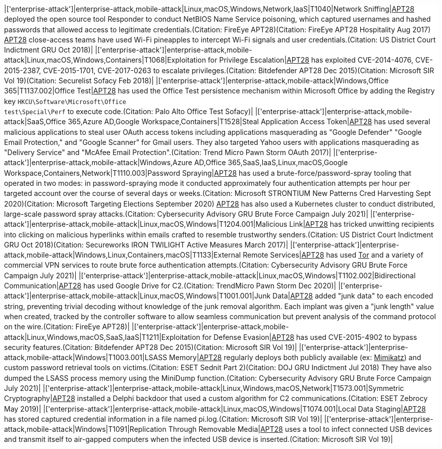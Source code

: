 |['enterprise-attack']|enterprise-attack,mobile-attack|Linux,macOS,Windows,Network,IaaS|T1040|Network Sniffing|[APT28](https://attack.mitre.org/groups/G0007) deployed the open source tool Responder to conduct NetBIOS Name Service poisoning, which captured usernames and hashed passwords that allowed access to legitimate credentials.(Citation: FireEye APT28)(Citation: FireEye APT28 Hospitality Aug 2017) [APT28](https://attack.mitre.org/groups/G0007) close-access teams have used Wi-Fi pineapples to intercept Wi-Fi signals and user credentials.(Citation: US District Court Indictment GRU Oct 2018)|
|['enterprise-attack']|enterprise-attack,mobile-attack|Linux,macOS,Windows,Containers|T1068|Exploitation for Privilege Escalation|[APT28](https://attack.mitre.org/groups/G0007) has exploited CVE-2014-4076, CVE-2015-2387, CVE-2015-1701, CVE-2017-0263 to escalate privileges.(Citation: Bitdefender APT28 Dec 2015)(Citation: Microsoft SIR Vol 19)(Citation: Securelist Sofacy Feb 2018)|
|['enterprise-attack']|enterprise-attack,mobile-attack|Windows,Office 365|T1137.002|Office Test|[APT28](https://attack.mitre.org/groups/G0007) has used the Office Test persistence mechanism within Microsoft Office by adding the Registry key <code>HKCU\Software\Microsoft\Office test\Special\Perf</code> to execute code.(Citation: Palo Alto Office Test Sofacy)|
|['enterprise-attack']|enterprise-attack,mobile-attack|SaaS,Office 365,Azure AD,Google Workspace,Containers|T1528|Steal Application Access Token|[APT28](https://attack.mitre.org/groups/G0007) has used several malicious applications to steal user OAuth access tokens including applications masquerading as "Google Defender" "Google Email Protection," and "Google Scanner" for Gmail users. They also targeted Yahoo users with applications masquerading as "Delivery Service" and "McAfee Email Protection".(Citation: Trend Micro Pawn Storm OAuth 2017)|
|['enterprise-attack']|enterprise-attack,mobile-attack|Windows,Azure AD,Office 365,SaaS,IaaS,Linux,macOS,Google Workspace,Containers,Network|T1110.003|Password Spraying|[APT28](https://attack.mitre.org/groups/G0007) has used a brute-force/password-spray tooling that operated in two modes: in password-spraying mode it conducted approximately four authentication attempts per hour per targeted account over the course of several days or weeks.(Citation: Microsoft STRONTIUM New Patterns Cred Harvesting Sept 2020)(Citation: Microsoft Targeting Elections September 2020) [APT28](https://attack.mitre.org/groups/G0007) has also used a Kubernetes cluster to conduct distributed, large-scale password spray attacks.(Citation: Cybersecurity Advisory GRU Brute Force Campaign July 2021)|
|['enterprise-attack']|enterprise-attack,mobile-attack|Linux,macOS,Windows|T1204.001|Malicious Link|[APT28](https://attack.mitre.org/groups/G0007) has tricked unwitting recipients into clicking on malicious hyperlinks within emails crafted to resemble trustworthy senders.(Citation: US District Court Indictment GRU Oct 2018)(Citation: Secureworks IRON TWILIGHT Active Measures March 2017)|
|['enterprise-attack']|enterprise-attack,mobile-attack|Windows,Linux,Containers,macOS|T1133|External Remote Services|[APT28](https://attack.mitre.org/groups/G0007) has used [Tor](https://attack.mitre.org/software/S0183) and a variety of commercial VPN services to route brute force authentication attempts.(Citation: Cybersecurity Advisory GRU Brute Force Campaign July 2021)|
|['enterprise-attack']|enterprise-attack,mobile-attack|Linux,macOS,Windows|T1102.002|Bidirectional Communication|[APT28](https://attack.mitre.org/groups/G0007) has used Google Drive for C2.(Citation: TrendMicro Pawn Storm Dec 2020)|
|['enterprise-attack']|enterprise-attack,mobile-attack|Linux,macOS,Windows|T1001.001|Junk Data|[APT28](https://attack.mitre.org/groups/G0007) added "junk data" to each encoded string, preventing trivial decoding without knowledge of the junk removal algorithm. Each implant was given a "junk length" value when created, tracked by the controller software to allow seamless communication but prevent analysis of the command protocol on the wire.(Citation: FireEye APT28)|
|['enterprise-attack']|enterprise-attack,mobile-attack|Linux,Windows,macOS,SaaS,IaaS|T1211|Exploitation for Defense Evasion|[APT28](https://attack.mitre.org/groups/G0007) has used CVE-2015-4902 to bypass security features.(Citation: Bitdefender APT28 Dec 2015)(Citation: Microsoft SIR Vol 19)|
|['enterprise-attack']|enterprise-attack,mobile-attack|Windows|T1003.001|LSASS Memory|[APT28](https://attack.mitre.org/groups/G0007) regularly deploys both publicly available (ex: [Mimikatz](https://attack.mitre.org/software/S0002)) and custom password retrieval tools on victims.(Citation: ESET Sednit Part 2)(Citation: DOJ GRU Indictment Jul 2018) They have also dumped the LSASS process memory using the MiniDump function.(Citation: Cybersecurity Advisory GRU Brute Force Campaign July 2021)|
|['enterprise-attack']|enterprise-attack,mobile-attack|Linux,Windows,macOS,Network|T1573.001|Symmetric Cryptography|[APT28](https://attack.mitre.org/groups/G0007) installed a Delphi backdoor that used a custom algorithm for C2 communications.(Citation: ESET Zebrocy May 2019)|
|['enterprise-attack']|enterprise-attack,mobile-attack|Linux,macOS,Windows|T1074.001|Local Data Staging|[APT28](https://attack.mitre.org/groups/G0007) has stored captured credential information in a file named pi.log.(Citation: Microsoft SIR Vol 19)|
|['enterprise-attack']|enterprise-attack,mobile-attack|Windows|T1091|Replication Through Removable Media|[APT28](https://attack.mitre.org/groups/G0007) uses a tool to infect connected USB devices and transmit itself to air-gapped computers when the infected USB device is inserted.(Citation: Microsoft SIR Vol 19)|